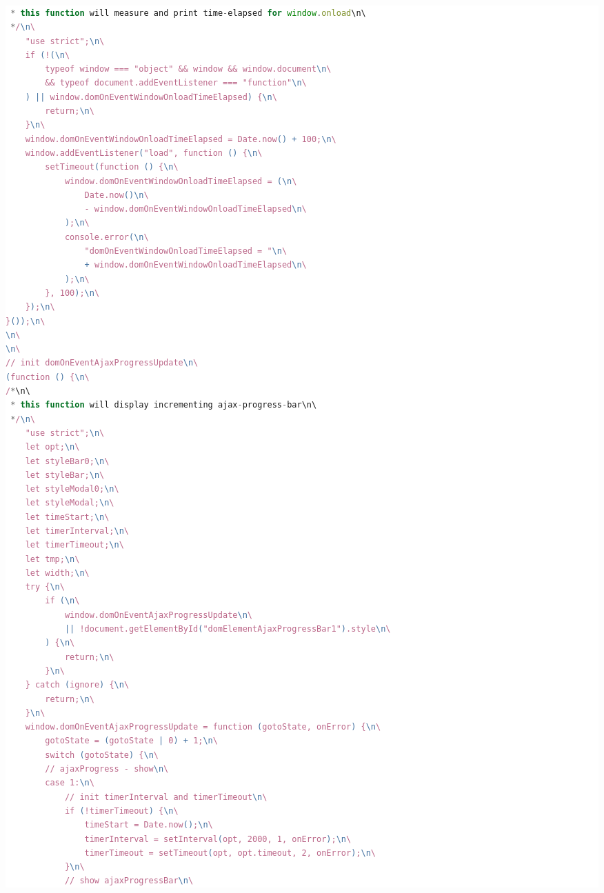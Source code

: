 ```javascript
 * this function will measure and print time-elapsed for window.onload\n\
 */\n\
    "use strict";\n\
    if (!(\n\
        typeof window === "object" && window && window.document\n\
        && typeof document.addEventListener === "function"\n\
    ) || window.domOnEventWindowOnloadTimeElapsed) {\n\
        return;\n\
    }\n\
    window.domOnEventWindowOnloadTimeElapsed = Date.now() + 100;\n\
    window.addEventListener("load", function () {\n\
        setTimeout(function () {\n\
            window.domOnEventWindowOnloadTimeElapsed = (\n\
                Date.now()\n\
                - window.domOnEventWindowOnloadTimeElapsed\n\
            );\n\
            console.error(\n\
                "domOnEventWindowOnloadTimeElapsed = "\n\
                + window.domOnEventWindowOnloadTimeElapsed\n\
            );\n\
        }, 100);\n\
    });\n\
}());\n\
\n\
\n\
// init domOnEventAjaxProgressUpdate\n\
(function () {\n\
/*\n\
 * this function will display incrementing ajax-progress-bar\n\
 */\n\
    "use strict";\n\
    let opt;\n\
    let styleBar0;\n\
    let styleBar;\n\
    let styleModal0;\n\
    let styleModal;\n\
    let timeStart;\n\
    let timerInterval;\n\
    let timerTimeout;\n\
    let tmp;\n\
    let width;\n\
    try {\n\
        if (\n\
            window.domOnEventAjaxProgressUpdate\n\
            || !document.getElementById("domElementAjaxProgressBar1").style\n\
        ) {\n\
            return;\n\
        }\n\
    } catch (ignore) {\n\
        return;\n\
    }\n\
    window.domOnEventAjaxProgressUpdate = function (gotoState, onError) {\n\
        gotoState = (gotoState | 0) + 1;\n\
        switch (gotoState) {\n\
        // ajaxProgress - show\n\
        case 1:\n\
            // init timerInterval and timerTimeout\n\
            if (!timerTimeout) {\n\
                timeStart = Date.now();\n\
                timerInterval = setInterval(opt, 2000, 1, onError);\n\
                timerTimeout = setTimeout(opt, opt.timeout, 2, onError);\n\
            }\n\
            // show ajaxProgressBar\n\
```